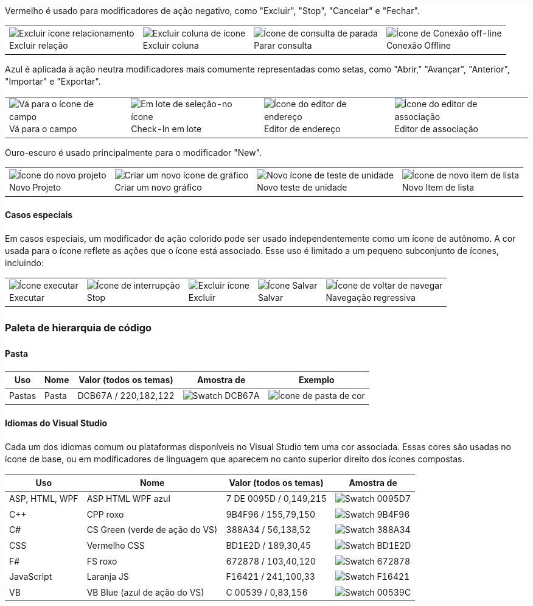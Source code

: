  Vermelho é usado para modificadores de ação negativo, como "Excluir", "Stop", "Cancelar" e "Fechar".  
  
|||||  
|-|-|-|-|  
|![Excluir ícone relacionamento](../../extensibility/ux-guidelines/media/0405-07_deleterelationship.png "07_DeleteRelationship 0405")<br />Excluir relação|![Excluir coluna de ícone](../../extensibility/ux-guidelines/media/0405-08_deletecolumn.png "08_DeleteColumn 0405")<br />Excluir coluna|![Ícone de consulta de parada](../../extensibility/ux-guidelines/media/0405-09_stopquery.png "09_StopQuery 0405")<br />Parar consulta|![Ícone de Conexão off-line](../../extensibility/ux-guidelines/media/0405-10_connectionoffline.png "10_ConnectionOffline 0405")<br />Conexão Offline|  
  
 Azul é aplicada à ação neutra modificadores mais comumente representadas como setas, como "Abrir," "Avançar", "Anterior", "Importar" e "Exportar".  
  
|||||  
|-|-|-|-|  
|![Vá para o ícone de campo](../../extensibility/ux-guidelines/media/0405-11_gotofield.png "11_GoToField 0405")<br />Vá para o campo|![Em lote de seleção&#45;no ícone](../../extensibility/ux-guidelines/media/0405-12_batchedcheckin.png "12_BatchedCheckIn 0405")<br />Check-In em lote|![Ícone do editor de endereço](../../extensibility/ux-guidelines/media/0405-13_addresseditor.png "13_AddressEditor 0405")<br />Editor de endereço|![Ícone do editor de associação](../../extensibility/ux-guidelines/media/0405-14_associationeditor.png "14_AssociationEditor 0405")<br />Editor de associação|  
  
 Ouro-escuro é usado principalmente para o modificador "New".  
  
|||||  
|-|-|-|-|  
|![Ícone do novo projeto](../../extensibility/ux-guidelines/media/0405-15_newproject.png "15_NewProject 0405")<br />Novo Projeto|![Criar um novo ícone de gráfico](../../extensibility/ux-guidelines/media/0405-16_createnewgraph.png "16_CreateNewGraph 0405")<br />Criar um novo gráfico|![Novo ícone de teste de unidade](../../extensibility/ux-guidelines/media/0405-17_newunittest.png "17_NewUnitTest 0405")<br />Novo teste de unidade|![Ícone de novo item de lista](../../extensibility/ux-guidelines/media/0405-18_newlistitem.png "18_NewListItem 0405")<br />Novo Item de lista|  
  
#### <a name="special-cases"></a>Casos especiais  
 Em casos especiais, um modificador de ação colorido pode ser usado independentemente como um ícone de autônomo. A cor usada para o ícone reflete as ações que o ícone está associado. Esse uso é limitado a um pequeno subconjunto de ícones, incluindo:  
  
||||||  
|-|-|-|-|-|  
|![Ícone executar](../../extensibility/ux-guidelines/media/0405-03_actionmodifierrun.png "03_ActionModifierRun 0405")<br />Executar|![Ícone de interrupção](../../extensibility/ux-guidelines/media/0405-19_stop.png "19_Stop 0405")<br />Stop|![Excluir ícone](../../extensibility/ux-guidelines/media/0405-20_delete.png "20_Delete 0405")<br />Excluir|![Ícone Salvar](../../extensibility/ux-guidelines/media/0405-21_save.png "21_Save 0405")<br />Salvar|![Ícone de voltar de navegar](../../extensibility/ux-guidelines/media/0405-22_navigateback.png "22_NavigateBack 0405")<br />Navegação regressiva|  
  
### <a name="code-hierarchy-palette"></a>Paleta de hierarquia de código  
  
#### <a name="folder"></a>Pasta  
  
|Uso|Nome|Valor (todos os temas)|Amostra de|Exemplo|  
|-----------|----------|--------------------------|------------|-------------|  
|Pastas|Pasta|DCB67A / 220,182,122|![Swatch DCB67A](../../extensibility/ux-guidelines/media/0405_dcb67a.png "0405_DCB67A")|![Ícone de pasta de cor](../../extensibility/ux-guidelines/media/0405-23_foldercolor.png "23_FolderColor 0405")|  
  
#### <a name="visual-studio-languages"></a>Idiomas do Visual Studio  
 Cada um dos idiomas comum ou plataformas disponíveis no Visual Studio tem uma cor associada. Essas cores são usadas no ícone de base, ou em modificadores de linguagem que aparecem no canto superior direito dos ícones compostas.  
  
|Uso|Nome|Valor (todos os temas)|Amostra de|  
|-----------|----------|--------------------------|------------|  
|ASP, HTML, WPF|ASP HTML WPF azul|7 DE 0095D / 0,149,215|![Swatch 0095D7](../../extensibility/ux-guidelines/media/0405_0096d7.png "0405_0096D7")|  
|C++|CPP roxo|9B4F96 / 155,79,150|![Swatch 9B4F96](../../extensibility/ux-guidelines/media/0405_9b4f96.png "0405_9B4F96")|  
|C#|CS Green (verde de ação do VS)|388A34 / 56,138,52|![Swatch 388A34](../../extensibility/ux-guidelines/media/0405_388a34.png "0405_388A34")|  
|CSS|Vermelho CSS|BD1E2D / 189,30,45|![Swatch BD1E2D](../../extensibility/ux-guidelines/media/0405_bd1e2d.png "0405_BD1E2D")|  
|F#|FS roxo|672878 / 103,40,120|![Swatch 672878](../../extensibility/ux-guidelines/media/0405_672878.png "0405_672878")|  
|JavaScript|Laranja JS|F16421 / 241,100,33|![Swatch F16421](../../extensibility/ux-guidelines/media/0405_f16421.png "0405_F16421")|  
|VB|VB Blue (azul de ação do VS)|C 00539 / 0,83,156|![Swatch 00539C](../../extensibility/ux-guidelines/media/0405_00539c.png "0405_00539C")|  